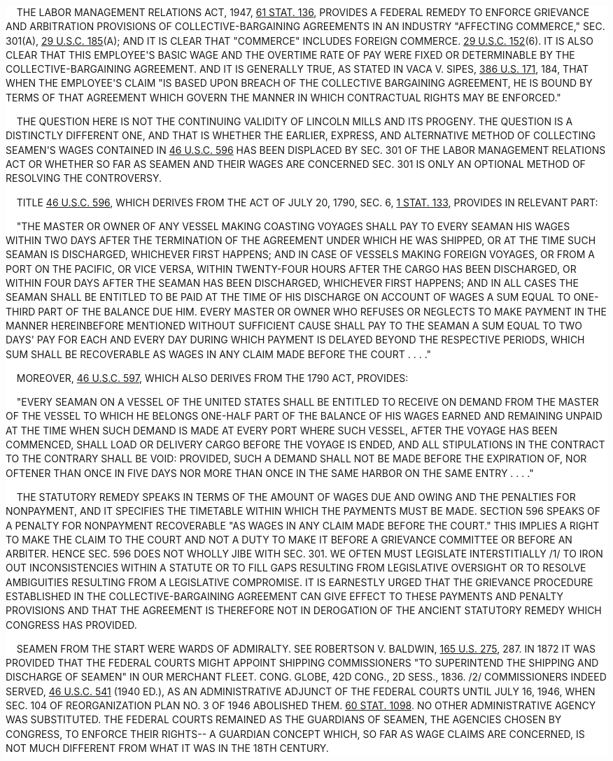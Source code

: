     THE LABOR MANAGEMENT RELATIONS ACT, 1947, [61 STAT. 136][/us/stat/61/136], PROVIDES A FEDERAL REMEDY TO ENFORCE GRIEVANCE AND ARBITRATION PROVISIONS OF COLLECTIVE-BARGAINING AGREEMENTS IN AN INDUSTRY "AFFECTING COMMERCE," SEC. 301(A), [29 U.S.C. 185][/us/usc/t29/s185](A); AND IT IS CLEAR THAT "COMMERCE" INCLUDES FOREIGN COMMERCE.  [29 U.S.C. 152][/us/usc/t29/s152](6).  IT IS ALSO CLEAR THAT THIS EMPLOYEE'S BASIC WAGE AND THE OVERTIME RATE OF PAY WERE FIXED OR DETERMINABLE BY THE COLLECTIVE-BARGAINING AGREEMENT.  AND IT IS GENERALLY TRUE, AS STATED IN VACA V. SIPES, [386 U.S. 171][/us/courts/scotus/usReporter/386/171], 184, THAT WHEN THE EMPLOYEE'S CLAIM "IS BASED UPON BREACH OF THE COLLECTIVE BARGAINING AGREEMENT, HE IS BOUND BY TERMS OF THAT AGREEMENT WHICH GOVERN THE MANNER IN WHICH CONTRACTUAL RIGHTS MAY BE ENFORCED."

    THE QUESTION HERE IS NOT THE CONTINUING VALIDITY OF LINCOLN MILLS AND ITS PROGENY.  THE QUESTION IS A DISTINCTLY DIFFERENT ONE, AND THAT IS WHETHER THE EARLIER, EXPRESS, AND ALTERNATIVE METHOD OF COLLECTING SEAMEN'S WAGES CONTAINED IN [46 U.S.C. 596][/us/usc/t46/s596] HAS BEEN DISPLACED BY SEC. 301 OF THE LABOR MANAGEMENT RELATIONS ACT OR WHETHER SO FAR AS SEAMEN AND THEIR WAGES ARE CONCERNED SEC. 301 IS ONLY AN OPTIONAL METHOD OF RESOLVING THE CONTROVERSY.

    TITLE [46 U.S.C. 596][/us/usc/t46/s596], WHICH DERIVES FROM THE ACT OF JULY 20, 1790, SEC. 6, [1 STAT. 133][/us/stat/1/133], PROVIDES IN RELEVANT PART:

    "THE MASTER OR OWNER OF ANY VESSEL MAKING COASTING VOYAGES SHALL PAY TO EVERY SEAMAN HIS WAGES WITHIN TWO DAYS AFTER THE TERMINATION OF THE AGREEMENT UNDER WHICH HE WAS SHIPPED, OR AT THE TIME SUCH SEAMAN IS DISCHARGED, WHICHEVER FIRST HAPPENS; AND IN CASE OF VESSELS MAKING FOREIGN VOYAGES, OR FROM A PORT ON THE PACIFIC, OR VICE VERSA, WITHIN TWENTY-FOUR HOURS AFTER THE CARGO HAS BEEN DISCHARGED, OR WITHIN FOUR DAYS AFTER THE SEAMAN HAS BEEN DISCHARGED, WHICHEVER FIRST HAPPENS; AND IN ALL CASES THE SEAMAN SHALL BE ENTITLED TO BE PAID AT THE TIME OF HIS DISCHARGE ON ACCOUNT OF WAGES A SUM EQUAL TO ONE-THIRD PART OF THE BALANCE DUE HIM.  EVERY MASTER OR OWNER WHO REFUSES OR NEGLECTS TO MAKE PAYMENT IN THE MANNER HEREINBEFORE MENTIONED WITHOUT SUFFICIENT CAUSE SHALL PAY TO THE SEAMAN A SUM EQUAL TO TWO DAYS' PAY FOR EACH AND EVERY DAY DURING WHICH PAYMENT IS DELAYED BEYOND THE RESPECTIVE PERIODS, WHICH SUM SHALL BE RECOVERABLE AS WAGES IN ANY CLAIM MADE BEFORE THE COURT . . . ."

    MOREOVER, [46 U.S.C. 597][/us/usc/t46/s597], WHICH ALSO DERIVES FROM THE 1790 ACT, PROVIDES:

    "EVERY SEAMAN ON A VESSEL OF THE UNITED STATES SHALL BE ENTITLED TO RECEIVE ON DEMAND FROM THE MASTER OF THE VESSEL TO WHICH HE BELONGS ONE-HALF PART OF THE BALANCE OF HIS WAGES EARNED AND REMAINING UNPAID AT THE TIME WHEN SUCH DEMAND IS MADE AT EVERY PORT WHERE SUCH VESSEL, AFTER THE VOYAGE HAS BEEN COMMENCED, SHALL LOAD OR DELIVERY CARGO BEFORE THE VOYAGE IS ENDED, AND ALL STIPULATIONS IN THE CONTRACT TO THE CONTRARY SHALL BE VOID:  PROVIDED, SUCH A DEMAND SHALL NOT BE MADE BEFORE THE EXPIRATION OF, NOR OFTENER THAN ONCE IN FIVE DAYS NOR MORE THAN ONCE IN THE SAME HARBOR ON THE SAME ENTRY . . . ."

    THE STATUTORY REMEDY SPEAKS IN TERMS OF THE AMOUNT OF WAGES DUE AND OWING AND THE PENALTIES FOR NONPAYMENT, AND IT SPECIFIES THE TIMETABLE WITHIN WHICH THE PAYMENTS MUST BE MADE.  SECTION 596 SPEAKS OF A PENALTY FOR NONPAYMENT RECOVERABLE "AS WAGES IN ANY CLAIM MADE BEFORE THE COURT."  THIS IMPLIES A RIGHT TO MAKE THE CLAIM TO THE COURT AND NOT A DUTY TO MAKE IT BEFORE A GRIEVANCE COMMITTEE OR BEFORE AN ARBITER.  HENCE SEC. 596 DOES NOT WHOLLY JIBE WITH SEC. 301.  WE OFTEN MUST LEGISLATE INTERSTITIALLY /1/  TO IRON OUT INCONSISTENCIES WITHIN A STATUTE OR TO FILL GAPS RESULTING FROM LEGISLATIVE OVERSIGHT OR TO RESOLVE AMBIGUITIES RESULTING FROM A LEGISLATIVE COMPROMISE.  IT IS EARNESTLY URGED THAT THE GRIEVANCE PROCEDURE ESTABLISHED IN THE COLLECTIVE-BARGAINING AGREEMENT CAN GIVE EFFECT TO THESE PAYMENTS AND PENALTY PROVISIONS AND THAT THE AGREEMENT IS THEREFORE NOT IN DEROGATION OF THE ANCIENT STATUTORY REMEDY WHICH CONGRESS HAS PROVIDED.

    SEAMEN FROM THE START WERE WARDS OF ADMIRALTY.  SEE ROBERTSON V. BALDWIN, [165 U.S. 275][/us/courts/scotus/usReporter/165/275], 287.  IN 1872 IT WAS PROVIDED THAT THE FEDERAL COURTS MIGHT APPOINT SHIPPING COMMISSIONERS "TO SUPERINTEND THE SHIPPING AND DISCHARGE OF SEAMEN" IN OUR MERCHANT FLEET.  CONG. GLOBE, 42D CONG., 2D SESS., 1836.  /2/  COMMISSIONERS INDEED SERVED, [46 U.S.C. 541][/us/usc/t46/s541] (1940 ED.), AS AN ADMINISTRATIVE ADJUNCT OF THE FEDERAL COURTS UNTIL JULY 16, 1946, WHEN SEC. 104 OF REORGANIZATION PLAN NO. 3 OF 1946 ABOLISHED THEM.  [60 STAT. 1098][/us/stat/60/1098].  NO OTHER ADMINISTRATIVE AGENCY WAS SUBSTITUTED.  THE FEDERAL COURTS REMAINED AS THE GUARDIANS OF SEAMEN, THE AGENCIES CHOSEN BY CONGRESS, TO ENFORCE THEIR RIGHTS-- A GUARDIAN CONCEPT WHICH, SO FAR AS WAGE CLAIMS ARE CONCERNED, IS NOT MUCH DIFFERENT FROM WHAT IT WAS IN THE 18TH CENTURY.


[/us/courts/scotus/usReporter/400/351]: https://publicdocs.github.io/go/links?ns=uslm-x&ref=%2Fus%2Fcourts%2Fscotus%2FusReporter%2F400%2F351
[/us/usc/t46/s596]: https://publicdocs.github.io/go/links?ns=uslm&ref=%2Fus%2Fusc%2Ft46%2Fs596
[/us/usc/t28/s1333]: https://publicdocs.github.io/go/links?ns=uslm&ref=%2Fus%2Fusc%2Ft28%2Fs1333
[/us/courts/scotus/usReporter/353/448]: https://publicdocs.github.io/go/links?ns=uslm-x&ref=%2Fus%2Fcourts%2Fscotus%2FusReporter%2F353%2F448
[/us/courts/scotus/usReporter/379/65]: https://publicdocs.github.io/go/links?ns=uslm-x&ref=%2Fus%2Fcourts%2Fscotus%2FusReporter%2F379%2F65
[/us/courts/scotus/usReporter/398/957]: https://publicdocs.github.io/go/links?ns=uslm-x&ref=%2Fus%2Fcourts%2Fscotus%2FusReporter%2F398%2F957
[/us/stat/61/136]: https://publicdocs.github.io/go/links?ns=uslm&ref=%2Fus%2Fstat%2F61%2F136
[/us/usc/t29/s185]: https://publicdocs.github.io/go/links?ns=uslm&ref=%2Fus%2Fusc%2Ft29%2Fs185
[/us/usc/t29/s152]: https://publicdocs.github.io/go/links?ns=uslm&ref=%2Fus%2Fusc%2Ft29%2Fs152
[/us/courts/scotus/usReporter/386/171]: https://publicdocs.github.io/go/links?ns=uslm-x&ref=%2Fus%2Fcourts%2Fscotus%2FusReporter%2F386%2F171
[/us/usc/t46/s596]: https://publicdocs.github.io/go/links?ns=uslm&ref=%2Fus%2Fusc%2Ft46%2Fs596
[/us/usc/t46/s596]: https://publicdocs.github.io/go/links?ns=uslm&ref=%2Fus%2Fusc%2Ft46%2Fs596
[/us/stat/1/133]: https://publicdocs.github.io/go/links?ns=uslm&ref=%2Fus%2Fstat%2F1%2F133
[/us/usc/t46/s597]: https://publicdocs.github.io/go/links?ns=uslm&ref=%2Fus%2Fusc%2Ft46%2Fs597
[/us/courts/scotus/usReporter/165/275]: https://publicdocs.github.io/go/links?ns=uslm-x&ref=%2Fus%2Fcourts%2Fscotus%2FusReporter%2F165%2F275
[/us/usc/t46/s541]: https://publicdocs.github.io/go/links?ns=uslm&ref=%2Fus%2Fusc%2Ft46%2Fs541
[/us/stat/60/1098]: https://publicdocs.github.io/go/links?ns=uslm&ref=%2Fus%2Fstat%2F60%2F1098
[/us/usc/t46/s596]: https://publicdocs.github.io/go/links?ns=uslm&ref=%2Fus%2Fusc%2Ft46%2Fs596
[/us/courts/scotus/usReporter/244/205]: https://publicdocs.github.io/go/links?ns=uslm-x&ref=%2Fus%2Fcourts%2Fscotus%2FusReporter%2F244%2F205
[/us/courts/scotus/usReporter/379/650]: https://publicdocs.github.io/go/links?ns=uslm-x&ref=%2Fus%2Fcourts%2Fscotus%2FusReporter%2F379%2F650
[/us/courts/scotus/usReporter/353/488]: https://publicdocs.github.io/go/links?ns=uslm-x&ref=%2Fus%2Fcourts%2Fscotus%2FusReporter%2F353%2F488
[/us/courts/scotus/usReporter/379/650]: https://publicdocs.github.io/go/links?ns=uslm-x&ref=%2Fus%2Fcourts%2Fscotus%2FusReporter%2F379%2F650
[/us/courts/scotus/usReporter/371/195]: https://publicdocs.github.io/go/links?ns=uslm-x&ref=%2Fus%2Fcourts%2Fscotus%2FusReporter%2F371%2F195
[/us/courts/scotus/usReporter/375/261]: https://publicdocs.github.io/go/links?ns=uslm-x&ref=%2Fus%2Fcourts%2Fscotus%2FusReporter%2F375%2F261
[/us/courts/scotus/usReporter/386/171]: https://publicdocs.github.io/go/links?ns=uslm-x&ref=%2Fus%2Fcourts%2Fscotus%2FusReporter%2F386%2F171
[/us/courts/scotus/usReporter/346/427]: https://publicdocs.github.io/go/links?ns=uslm-x&ref=%2Fus%2Fcourts%2Fscotus%2FusReporter%2F346%2F427
[/us/courts/scotus/usReporter/9/3]: https://publicdocs.github.io/go/links?ns=uslm-x&ref=%2Fus%2Fcourts%2Fscotus%2FusReporter%2F9%2F3
[/us/stat/48/84]: https://publicdocs.github.io/go/links?ns=uslm&ref=%2Fus%2Fstat%2F48%2F84
[/us/usc/t15/s77]: https://publicdocs.github.io/go/links?ns=uslm&ref=%2Fus%2Fusc%2Ft15%2Fs77
[/us/courts/scotus/usReporter/350/198]: https://publicdocs.github.io/go/links?ns=uslm-x&ref=%2Fus%2Fcourts%2Fscotus%2FusReporter%2F350%2F198
[/us/courts/scotus/usReporter/370/238]: https://publicdocs.github.io/go/links?ns=uslm-x&ref=%2Fus%2Fcourts%2Fscotus%2FusReporter%2F370%2F238
[/us/courts/scotus/usReporter/370/254]: https://publicdocs.github.io/go/links?ns=uslm-x&ref=%2Fus%2Fcourts%2Fscotus%2FusReporter%2F370%2F254
[/us/usc/t46/s596]: https://publicdocs.github.io/go/links?ns=uslm&ref=%2Fus%2Fusc%2Ft46%2Fs596
[/us/courts/scotus/usReporter/363/564]: https://publicdocs.github.io/go/links?ns=uslm-x&ref=%2Fus%2Fcourts%2Fscotus%2FusReporter%2F363%2F564
[/us/courts/scotus/usReporter/363/574]: https://publicdocs.github.io/go/links?ns=uslm-x&ref=%2Fus%2Fcourts%2Fscotus%2FusReporter%2F363%2F574
[/us/courts/scotus/usReporter/363/593]: https://publicdocs.github.io/go/links?ns=uslm-x&ref=%2Fus%2Fcourts%2Fscotus%2FusReporter%2F363%2F593
[/us/usc/t46/s596]: https://publicdocs.github.io/go/links?ns=uslm&ref=%2Fus%2Fusc%2Ft46%2Fs596
[/us/stat/1/133]: https://publicdocs.github.io/go/links?ns=uslm&ref=%2Fus%2Fstat%2F1%2F133
[/us/usc/t46/s597]: https://publicdocs.github.io/go/links?ns=uslm&ref=%2Fus%2Fusc%2Ft46%2Fs597
[/us/courts/scotus/usReporter/343/779]: https://publicdocs.github.io/go/links?ns=uslm-x&ref=%2Fus%2Fcourts%2Fscotus%2FusReporter%2F343%2F779
[/us/usc/t46/s596]: https://publicdocs.github.io/go/links?ns=uslm&ref=%2Fus%2Fusc%2Ft46%2Fs596
[/us/usc/t46/s596]: https://publicdocs.github.io/go/links?ns=uslm&ref=%2Fus%2Fusc%2Ft46%2Fs596
[/us/usc/t15/s77]: https://publicdocs.github.io/go/links?ns=uslm&ref=%2Fus%2Fusc%2Ft15%2Fs77
[/us/usc/t46/s597]: https://publicdocs.github.io/go/links?ns=uslm&ref=%2Fus%2Fusc%2Ft46%2Fs597
[/us/courts/scotus/usReporter/281/52]: https://publicdocs.github.io/go/links?ns=uslm-x&ref=%2Fus%2Fcourts%2Fscotus%2FusReporter%2F281%2F52
[/us/usc/t28/s1333]: https://publicdocs.github.io/go/links?ns=uslm&ref=%2Fus%2Fusc%2Ft28%2Fs1333
[/us/usc/t46/s596]: https://publicdocs.github.io/go/links?ns=uslm&ref=%2Fus%2Fusc%2Ft46%2Fs596
[/us/courts/scotus/usReporter/363/574]: https://publicdocs.github.io/go/links?ns=uslm-x&ref=%2Fus%2Fcourts%2Fscotus%2FusReporter%2F363%2F574
[/us/courts/scotus/usReporter/353/448]: https://publicdocs.github.io/go/links?ns=uslm-x&ref=%2Fus%2Fcourts%2Fscotus%2FusReporter%2F353%2F448
[/us/courts/scotus/usReporter/379/650]: https://publicdocs.github.io/go/links?ns=uslm-x&ref=%2Fus%2Fcourts%2Fscotus%2FusReporter%2F379%2F650
[/us/courts/scotus/usReporter/346/427]: https://publicdocs.github.io/go/links?ns=uslm-x&ref=%2Fus%2Fcourts%2Fscotus%2FusReporter%2F346%2F427
[/us/usc/t29/s216]: https://publicdocs.github.io/go/links?ns=uslm&ref=%2Fus%2Fusc%2Ft29%2Fs216
[/us/stat/1/133]: https://publicdocs.github.io/go/links?ns=uslm&ref=%2Fus%2Fstat%2F1%2F133
[/us/courts/scotus/usReporter/371/195]: https://publicdocs.github.io/go/links?ns=uslm-x&ref=%2Fus%2Fcourts%2Fscotus%2FusReporter%2F371%2F195
[/us/courts/scotus/usReporter/375/261]: https://publicdocs.github.io/go/links?ns=uslm-x&ref=%2Fus%2Fcourts%2Fscotus%2FusReporter%2F375%2F261